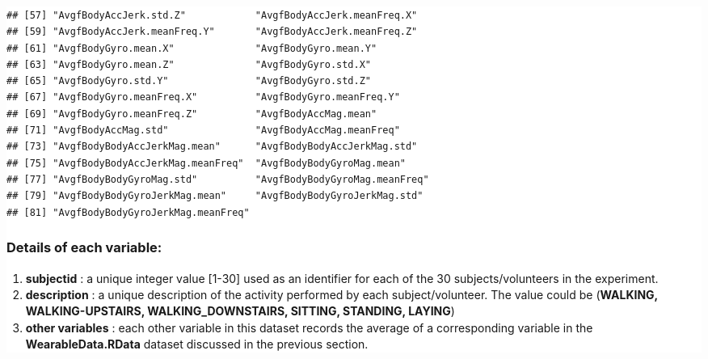```
## [57] "AvgfBodyAccJerk.std.Z"            "AvgfBodyAccJerk.meanFreq.X"      
## [59] "AvgfBodyAccJerk.meanFreq.Y"       "AvgfBodyAccJerk.meanFreq.Z"      
## [61] "AvgfBodyGyro.mean.X"              "AvgfBodyGyro.mean.Y"             
## [63] "AvgfBodyGyro.mean.Z"              "AvgfBodyGyro.std.X"              
## [65] "AvgfBodyGyro.std.Y"               "AvgfBodyGyro.std.Z"              
## [67] "AvgfBodyGyro.meanFreq.X"          "AvgfBodyGyro.meanFreq.Y"         
## [69] "AvgfBodyGyro.meanFreq.Z"          "AvgfBodyAccMag.mean"             
## [71] "AvgfBodyAccMag.std"               "AvgfBodyAccMag.meanFreq"         
## [73] "AvgfBodyBodyAccJerkMag.mean"      "AvgfBodyBodyAccJerkMag.std"      
## [75] "AvgfBodyBodyAccJerkMag.meanFreq"  "AvgfBodyBodyGyroMag.mean"        
## [77] "AvgfBodyBodyGyroMag.std"          "AvgfBodyBodyGyroMag.meanFreq"    
## [79] "AvgfBodyBodyGyroJerkMag.mean"     "AvgfBodyBodyGyroJerkMag.std"     
## [81] "AvgfBodyBodyGyroJerkMag.meanFreq"
```


### Details of each variable:

1. **subjectid** : a unique integer value [1-30] used as an identifier for each of the 30 subjects/volunteers in  the experiment.
2. **description** : a unique description of the activity performed by each subject/volunteer. The value could be 
(**WALKING, WALKING-UPSTAIRS, WALKING_DOWNSTAIRS, SITTING, STANDING, LAYING**)
3. **other variables** : each other variable in this dataset records the average of a corresponding variable in the **WearableData.RData** dataset discussed in the previous section.
